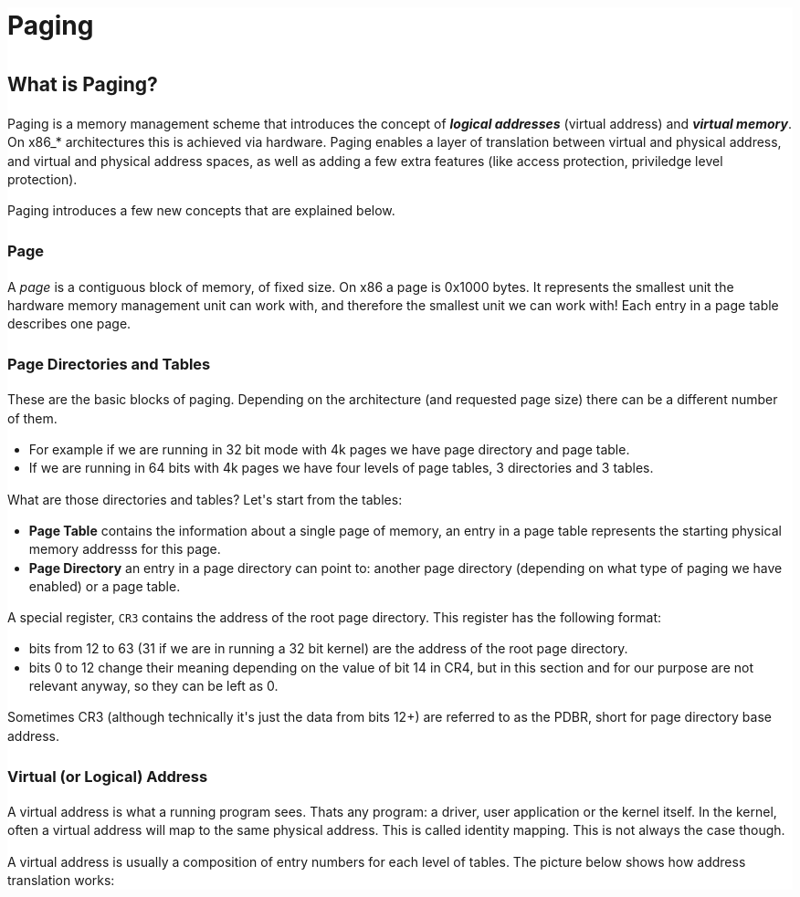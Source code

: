 # Paging

## What is Paging?

Paging is a memory management scheme that introduces the concept of **_logical addresses_** (virtual address) and **_virtual memory_**. On x86_\* architectures this is achieved via hardware. Paging enables a layer of translation between virtual and physical address, and virtual and physical address spaces, as well as adding a few extra features (like access protection, priviledge level protection).

Paging introduces a few new concepts that are explained below.

### Page
A _page_ is a contiguous block of memory, of fixed size. On x86 a page is 0x1000 bytes. It represents the smallest unit the hardware memory management unit can work with, and therefore the smallest unit we can work with! Each entry in a page table describes one page.

### Page Directories and Tables

These are the basic blocks of paging. Depending on the architecture (and requested page size) there can be a different number of them. 

- For example if we are running in 32 bit mode with 4k pages we have page directory and page table. 
- If we are running in 64 bits with 4k pages we have four levels of page tables, 3 directories and 3 tables.

What are those directories and tables? Let's start from the tables: 

* **Page Table** contains the information about a single page of memory, an entry in a page table represents the starting physical memory addresss for this page. 
* **Page Directory** an entry in a page directory can point to: another page directory (depending on what type of paging we have enabled) or a page table. 

A special register, `CR3` contains the address of the root page directory. This register has the following format:

* bits from 12 to 63 (31 if we are in running a 32 bit kernel) are the address of the root page directory.
* bits 0 to 12 change their meaning depending on the value of bit 14 in CR4, but in this section and for our purpose are not relevant anyway, so they can be left as 0.

Sometimes CR3 (although technically it's just the data from bits 12+) are referred to as the PDBR, short for page directory base address.

### Virtual (or Logical) Address

A virtual address is what a running program sees. Thats any program: a driver, user application or the kernel itself. In the kernel, often a virtual address will map to the same physical address. This is called identity mapping. This is not always the case though.

A virtual address is usually a composition of entry numbers for each level of tables. The picture below shows how address translation works: 
